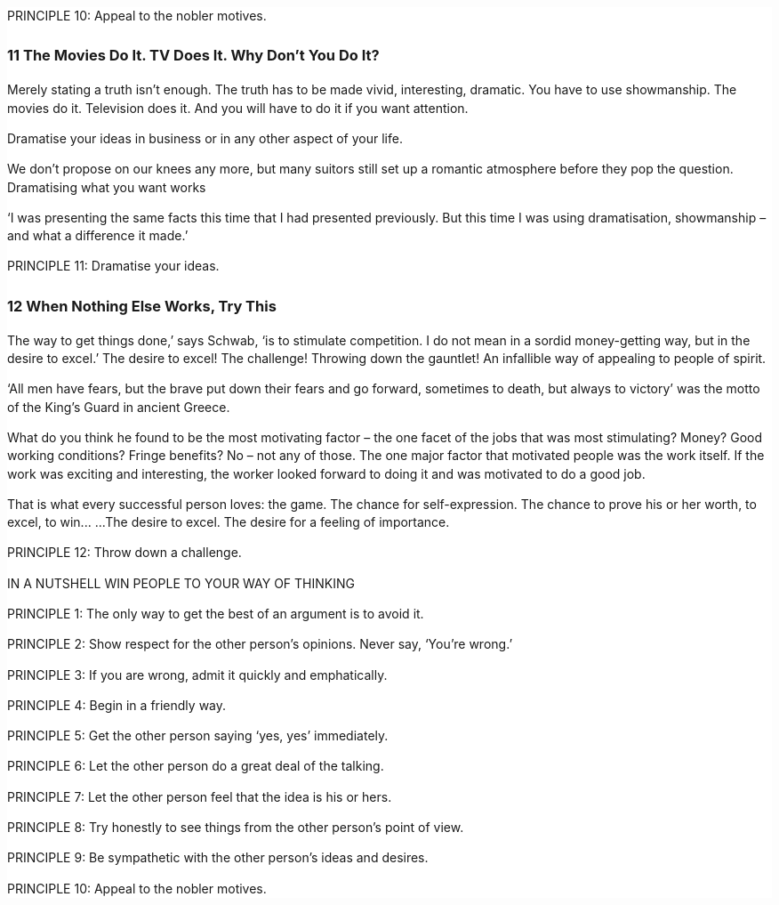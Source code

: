 PRINCIPLE 10: Appeal to the nobler motives.

### 11 The Movies Do It. TV Does It. Why Don’t You Do It?

Merely stating a truth isn’t enough. The truth has to be made vivid, interesting, dramatic. You have to use showmanship. The movies do it. Television does it. And you will have to do it if you want attention.

Dramatise your ideas in business or in any other aspect of your life.
 
We don’t propose on our knees any more, but many suitors still set up a romantic atmosphere before they pop the question. Dramatising what you want works 

‘I was presenting the same facts this time that I had presented previously. But this time I was using dramatisation, showmanship – and what a difference it made.’

PRINCIPLE 11: Dramatise your ideas.
 
### 12 When Nothing Else Works, Try This

The way to get things done,’ says Schwab, ‘is to stimulate competition. I do not mean in a sordid money-getting way, but in the desire to excel.’ The desire to excel! The challenge! Throwing down the gauntlet! An infallible way of appealing to people of spirit.

‘All men have fears, but the brave put down their fears and go forward, sometimes to death, but always to victory’ was the motto of the King’s Guard in ancient Greece.

What do you think he found to be the most motivating factor – the one facet of the jobs that was most stimulating? Money? Good working conditions? Fringe benefits? No – not any of those. The one major factor that motivated people was the work itself. If the work was exciting and interesting, the worker looked forward to doing it and was motivated to do a good job.

That is what every successful person loves: the game. The chance for self-expression. The chance to prove his or her worth, to excel, to win... ...The desire to excel. The desire for a feeling of importance.

PRINCIPLE 12: Throw down a challenge.

IN A NUTSHELL WIN PEOPLE TO YOUR WAY OF THINKING

PRINCIPLE 1: The only way to get the best of an argument is to avoid it.

PRINCIPLE 2: Show respect for the other person’s opinions. Never say, ‘You’re wrong.’

PRINCIPLE 3: If you are wrong, admit it quickly and emphatically.

PRINCIPLE 4: Begin in a friendly way.

PRINCIPLE 5: Get the other person saying ‘yes, yes’ immediately.

PRINCIPLE 6: Let the other person do a great deal of the talking.

PRINCIPLE 7: Let the other person feel that the idea is his or hers.

PRINCIPLE 8: Try honestly to see things from the other person’s point of view.

PRINCIPLE 9: Be sympathetic with the other person’s ideas and desires.

PRINCIPLE 10: Appeal to the nobler motives.
